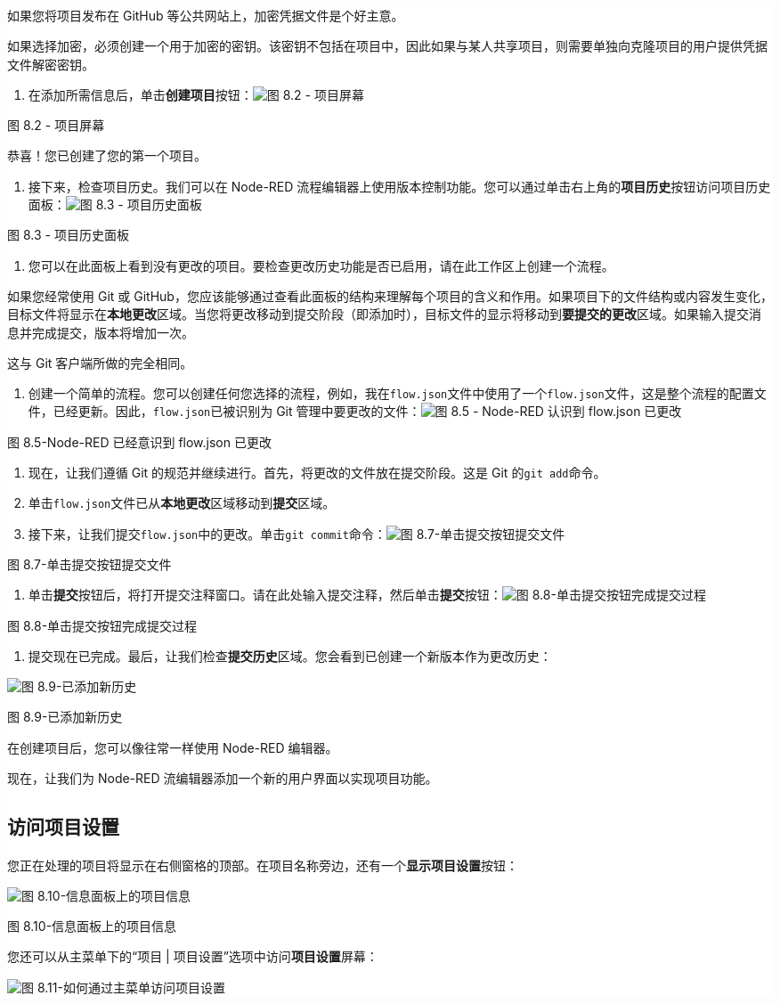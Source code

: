 如果您将项目发布在 GitHub 等公共网站上，加密凭据文件是个好主意。

如果选择加密，必须创建一个用于加密的密钥。该密钥不包括在项目中，因此如果与某人共享项目，则需要单独向克隆项目的用户提供凭据文件解密密钥。

1.  在添加所需信息后，单击**创建项目**按钮：![图 8.2 - 项目屏幕](img/Figure_8.2_B16353.jpg)

图 8.2 - 项目屏幕

恭喜！您已创建了您的第一个项目。

1.  接下来，检查项目历史。我们可以在 Node-RED 流程编辑器上使用版本控制功能。您可以通过单击右上角的**项目历史**按钮访问项目历史面板：![图 8.3 - 项目历史面板](img/Figure_8.3_B16353.jpg)

图 8.3 - 项目历史面板

1.  您可以在此面板上看到没有更改的项目。要检查更改历史功能是否已启用，请在此工作区上创建一个流程。

如果您经常使用 Git 或 GitHub，您应该能够通过查看此面板的结构来理解每个项目的含义和作用。如果项目下的文件结构或内容发生变化，目标文件将显示在**本地更改**区域。当您将更改移动到提交阶段（即添加时），目标文件的显示将移动到**要提交的更改**区域。如果输入提交消息并完成提交，版本将增加一次。

这与 Git 客户端所做的完全相同。

1.  创建一个简单的流程。您可以创建任何您选择的流程，例如，我在`flow.json`文件中使用了一个`flow.json`文件，这是整个流程的配置文件，已经更新。因此，`flow.json`已被识别为 Git 管理中要更改的文件：![图 8.5 - Node-RED 认识到 flow.json 已更改](img/Figure_8.5_B16353.jpg)

图 8.5-Node-RED 已经意识到 flow.json 已更改

1.  现在，让我们遵循 Git 的规范并继续进行。首先，将更改的文件放在提交阶段。这是 Git 的`git add`命令。

1.  单击`flow.json`文件已从**本地更改**区域移动到**提交**区域。

1.  接下来，让我们提交`flow.json`中的更改。单击`git commit`命令：![图 8.7-单击提交按钮提交文件](img/Figure_8.7_B16353.jpg)

图 8.7-单击提交按钮提交文件

1.  单击**提交**按钮后，将打开提交注释窗口。请在此处输入提交注释，然后单击**提交**按钮：![图 8.8-单击提交按钮完成提交过程](img/Figure_8.8_B16353.jpg)

图 8.8-单击提交按钮完成提交过程

1.  提交现在已完成。最后，让我们检查**提交历史**区域。您会看到已创建一个新版本作为更改历史：

![图 8.9-已添加新历史](img/Figure_8.9_B16353.jpg)

图 8.9-已添加新历史

在创建项目后，您可以像往常一样使用 Node-RED 编辑器。

现在，让我们为 Node-RED 流编辑器添加一个新的用户界面以实现项目功能。

## 访问项目设置

您正在处理的项目将显示在右侧窗格的顶部。在项目名称旁边，还有一个**显示项目设置**按钮：

![图 8.10-信息面板上的项目信息](img/Figure_8.10_B16353.jpg)

图 8.10-信息面板上的项目信息

您还可以从主菜单下的“项目 | 项目设置”选项中访问**项目设置**屏幕：

![图 8.11-如何通过主菜单访问项目设置](img/Figure_8.11_B16353.jpg)
